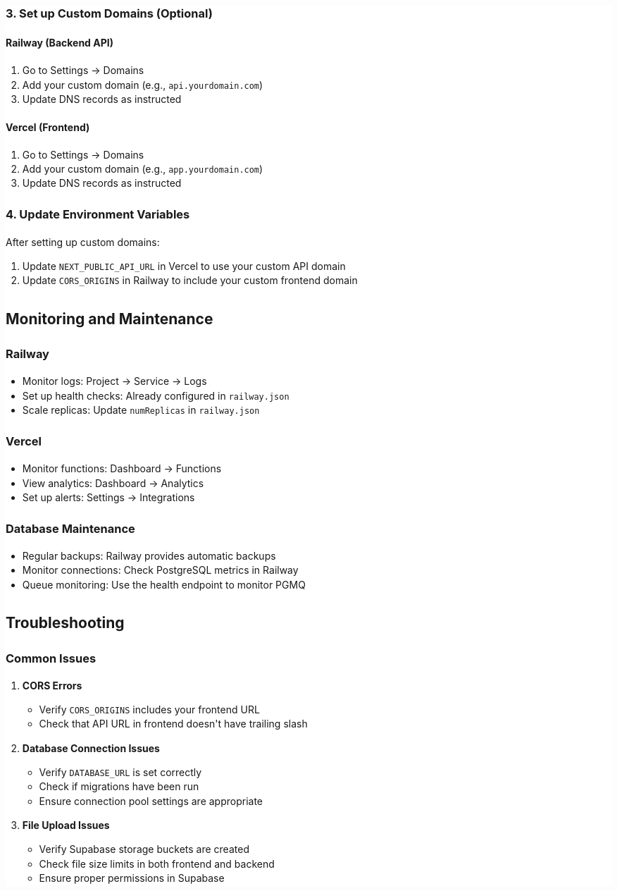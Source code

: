 ### 3. Set up Custom Domains (Optional)

#### Railway (Backend API)
1. Go to Settings → Domains
2. Add your custom domain (e.g., `api.yourdomain.com`)
3. Update DNS records as instructed

#### Vercel (Frontend)
1. Go to Settings → Domains
2. Add your custom domain (e.g., `app.yourdomain.com`)
3. Update DNS records as instructed

### 4. Update Environment Variables

After setting up custom domains:
1. Update `NEXT_PUBLIC_API_URL` in Vercel to use your custom API domain
2. Update `CORS_ORIGINS` in Railway to include your custom frontend domain

## Monitoring and Maintenance

### Railway
- Monitor logs: Project → Service → Logs
- Set up health checks: Already configured in `railway.json`
- Scale replicas: Update `numReplicas` in `railway.json`

### Vercel
- Monitor functions: Dashboard → Functions
- View analytics: Dashboard → Analytics
- Set up alerts: Settings → Integrations

### Database Maintenance
- Regular backups: Railway provides automatic backups
- Monitor connections: Check PostgreSQL metrics in Railway
- Queue monitoring: Use the health endpoint to monitor PGMQ

## Troubleshooting

### Common Issues

1. **CORS Errors**
   - Verify `CORS_ORIGINS` includes your frontend URL
   - Check that API URL in frontend doesn't have trailing slash

2. **Database Connection Issues**
   - Verify `DATABASE_URL` is set correctly
   - Check if migrations have been run
   - Ensure connection pool settings are appropriate

3. **File Upload Issues**
   - Verify Supabase storage buckets are created
   - Check file size limits in both frontend and backend
   - Ensure proper permissions in Supabase
